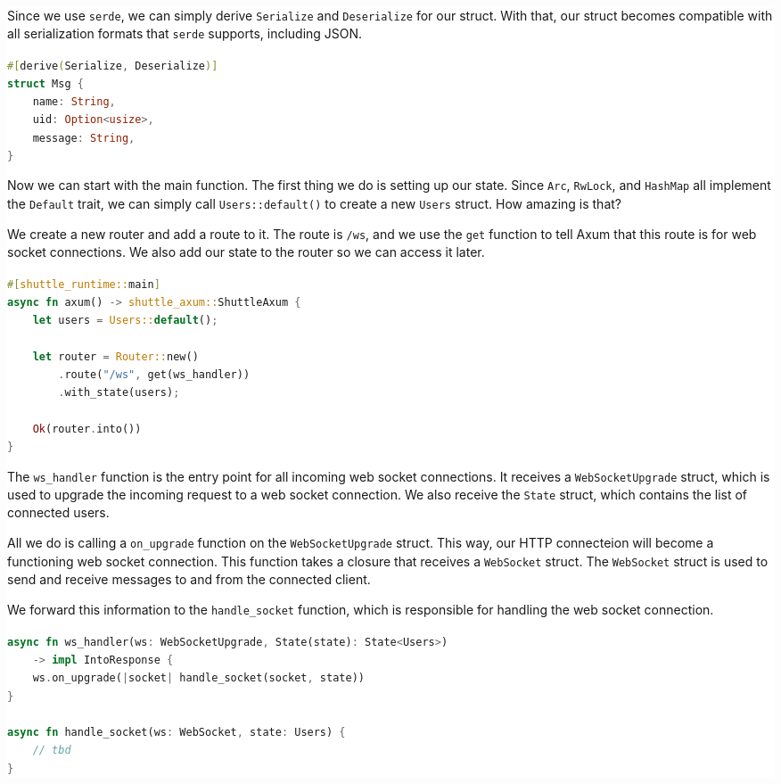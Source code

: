 Since we use `serde`, we can simply derive `Serialize` and `Deserialize` for our struct. With that, our struct becomes compatible with all serialization formats that `serde` supports, including JSON.

```rust
#[derive(Serialize, Deserialize)]
struct Msg {
    name: String,
    uid: Option<usize>,
    message: String,
}
```

Now we can start with the main function. The first thing we do is setting up our state. Since `Arc`, `RwLock`, and `HashMap` all implement the `Default` trait, we can simply call `Users::default()` to create a new `Users` struct. How amazing is that?

We create a new router and add a route to it. The route is `/ws`, and we use the `get` function to tell Axum that this route is for web socket connections. We also add our state to the router so we can access it later.

```rust
#[shuttle_runtime::main]
async fn axum() -> shuttle_axum::ShuttleAxum {
    let users = Users::default();

    let router = Router::new()
        .route("/ws", get(ws_handler))
        .with_state(users);

    Ok(router.into())
}
```

The `ws_handler` function is the entry point for all incoming web socket connections. It receives a `WebSocketUpgrade` struct, which is used to upgrade the incoming request to a web socket connection. We also receive the `State` struct, which contains the list of connected users.

All we do is calling a `on_upgrade` function on the `WebSocketUpgrade` struct. This way, our HTTP connecteion will become a functioning web socket connection. This function takes a closure that receives a `WebSocket` struct. The `WebSocket` struct is used to send and receive messages to and from the connected client.

We forward this information to the `handle_socket` function, which is responsible for handling the web socket connection.

```rust
async fn ws_handler(ws: WebSocketUpgrade, State(state): State<Users>)
    -> impl IntoResponse {
    ws.on_upgrade(|socket| handle_socket(socket, state))
}

async fn handle_socket(ws: WebSocket, state: Users) {
    // tbd
}
```
